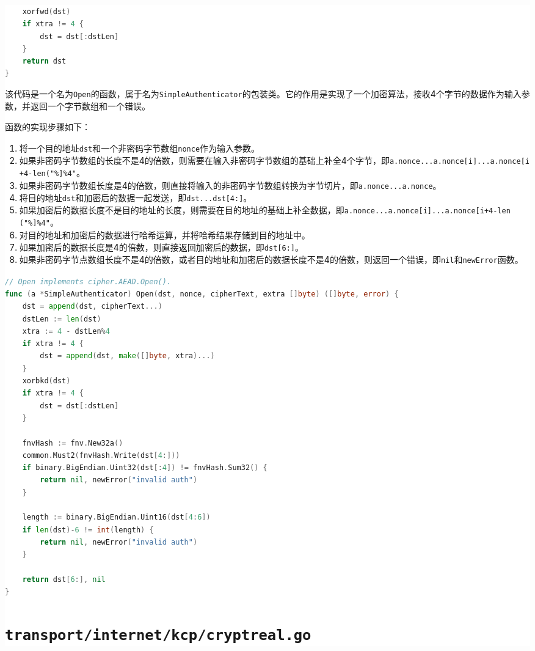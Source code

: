 ```go
	xorfwd(dst)
	if xtra != 4 {
		dst = dst[:dstLen]
	}
	return dst
}

```

该代码是一个名为`Open`的函数，属于名为`SimpleAuthenticator`的包装类。它的作用是实现了一个加密算法，接收4个字节的数据作为输入参数，并返回一个字节数组和一个错误。

函数的实现步骤如下：

1. 将一个目的地址`dst`和一个非密码字节数组`nonce`作为输入参数。
2. 如果非密码字节数组的长度不是4的倍数，则需要在输入非密码字节数组的基础上补全4个字节，即`a.nonce...a.nonce[i]...a.nonce[i+4-len("%]%4"`。
3. 如果非密码字节数组长度是4的倍数，则直接将输入的非密码字节数组转换为字节切片，即`a.nonce...a.nonce`。
4. 将目的地址`dst`和加密后的数据一起发送，即`dst...dst[4:]`。
5. 如果加密后的数据长度不是目的地址的长度，则需要在目的地址的基础上补全数据，即`a.nonce...a.nonce[i]...a.nonce[i+4-len("%]%4"`。
6. 对目的地址和加密后的数据进行哈希运算，并将哈希结果存储到目的地址中。
7. 如果加密后的数据长度是4的倍数，则直接返回加密后的数据，即`dst[6:]`。
8. 如果非密码字节点数组长度不是4的倍数，或者目的地址和加密后的数据长度不是4的倍数，则返回一个错误，即`nil`和`newError`函数。


```go
// Open implements cipher.AEAD.Open().
func (a *SimpleAuthenticator) Open(dst, nonce, cipherText, extra []byte) ([]byte, error) {
	dst = append(dst, cipherText...)
	dstLen := len(dst)
	xtra := 4 - dstLen%4
	if xtra != 4 {
		dst = append(dst, make([]byte, xtra)...)
	}
	xorbkd(dst)
	if xtra != 4 {
		dst = dst[:dstLen]
	}

	fnvHash := fnv.New32a()
	common.Must2(fnvHash.Write(dst[4:]))
	if binary.BigEndian.Uint32(dst[:4]) != fnvHash.Sum32() {
		return nil, newError("invalid auth")
	}

	length := binary.BigEndian.Uint16(dst[4:6])
	if len(dst)-6 != int(length) {
		return nil, newError("invalid auth")
	}

	return dst[6:], nil
}

```

# `transport/internet/kcp/cryptreal.go`
